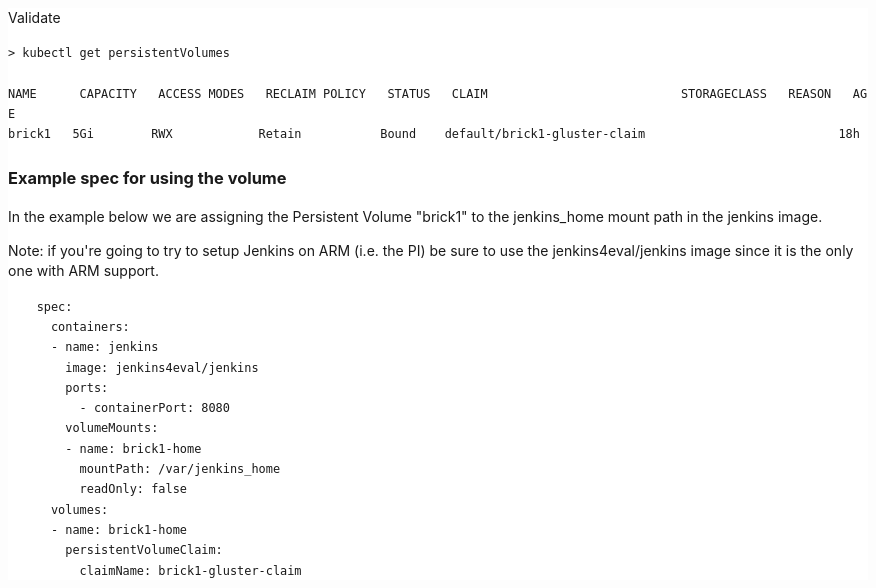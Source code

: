 Validate
```
> kubectl get persistentVolumes

NAME      CAPACITY   ACCESS MODES   RECLAIM POLICY   STATUS   CLAIM                           STORAGECLASS   REASON   AGE
brick1   5Gi        RWX            Retain           Bound    default/brick1-gluster-claim                           18h
```

### Example spec for using the volume

In the example below we are assigning the Persistent Volume "brick1" to the jenkins_home mount path in the jenkins image.

Note: if you're going to try to setup Jenkins on ARM (i.e. the PI) be sure to use the jenkins4eval/jenkins image since it is the only one with ARM support.

```
    spec:
      containers:
      - name: jenkins
        image: jenkins4eval/jenkins
        ports:
          - containerPort: 8080
        volumeMounts:
        - name: brick1-home
          mountPath: /var/jenkins_home
          readOnly: false
      volumes:
      - name: brick1-home
        persistentVolumeClaim:
          claimName: brick1-gluster-claim
```